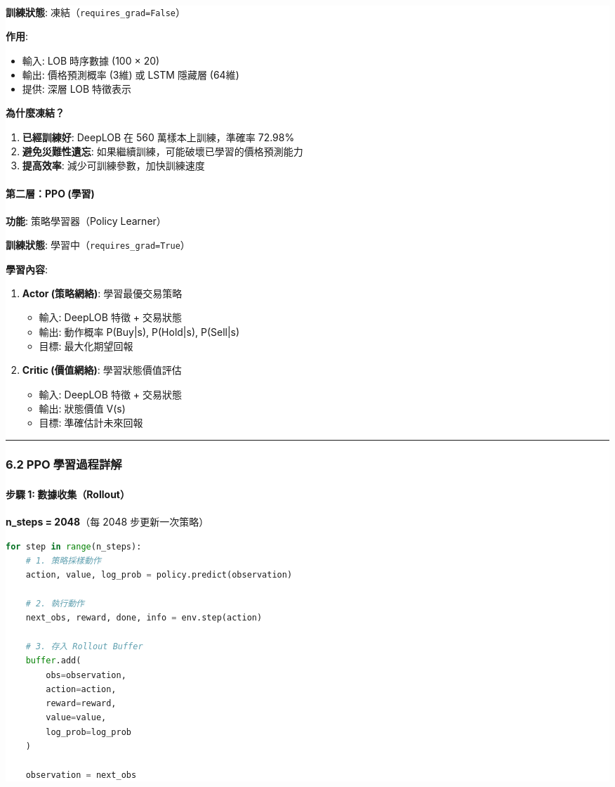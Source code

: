 **訓練狀態**: 凍結（`requires_grad=False`）

**作用**:
- 輸入: LOB 時序數據 (100 × 20)
- 輸出: 價格預測概率 (3維) 或 LSTM 隱藏層 (64維)
- 提供: 深層 LOB 特徵表示

**為什麼凍結？**
1. **已經訓練好**: DeepLOB 在 560 萬樣本上訓練，準確率 72.98%
2. **避免災難性遺忘**: 如果繼續訓練，可能破壞已學習的價格預測能力
3. **提高效率**: 減少可訓練參數，加快訓練速度

#### 第二層：PPO (學習)

**功能**: 策略學習器（Policy Learner）

**訓練狀態**: 學習中（`requires_grad=True`）

**學習內容**:
1. **Actor (策略網絡)**: 學習最優交易策略
   - 輸入: DeepLOB 特徵 + 交易狀態
   - 輸出: 動作概率 P(Buy|s), P(Hold|s), P(Sell|s)
   - 目標: 最大化期望回報

2. **Critic (價值網絡)**: 學習狀態價值評估
   - 輸入: DeepLOB 特徵 + 交易狀態
   - 輸出: 狀態價值 V(s)
   - 目標: 準確估計未來回報

---

### 6.2 PPO 學習過程詳解

#### 步驟 1: 數據收集（Rollout）

**n_steps = 2048**（每 2048 步更新一次策略）

```python
for step in range(n_steps):
    # 1. 策略採樣動作
    action, value, log_prob = policy.predict(observation)

    # 2. 執行動作
    next_obs, reward, done, info = env.step(action)

    # 3. 存入 Rollout Buffer
    buffer.add(
        obs=observation,
        action=action,
        reward=reward,
        value=value,
        log_prob=log_prob
    )

    observation = next_obs
```
